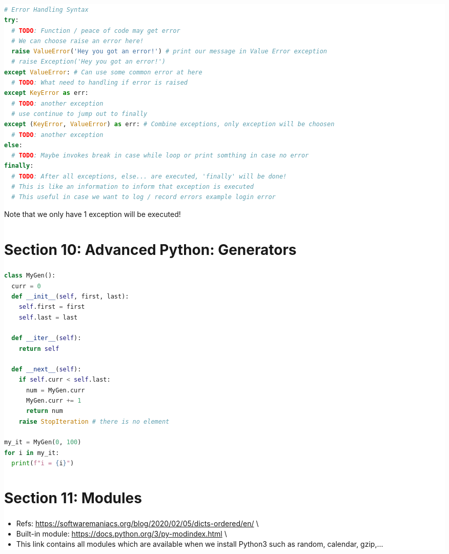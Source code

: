 ```python
# Error Handling Syntax
try:
  # TODO: Function / peace of code may get error
  # We can choose raise an error here!
  raise ValueError('Hey you got an error!') # print our message in Value Error exception
  # raise Exception('Hey you got an error!')
except ValueError: # Can use some common error at here
  # TODO: What need to handling if error is raised 
except KeyError as err:
  # TODO: another exception
  # use continue to jump out to finally
except (KeyError, ValueError) as err: # Combine exceptions, only exception will be choosen
  # TODO: another exception
else:
  # TODO: Maybe invokes break in case while loop or print somthing in case no error
finally:
  # TODO: After all exceptions, else... are executed, 'finally' will be done!
  # This is like an information to inform that exception is executed 
  # This useful in case we want to log / record errors example login error 
```
Note that we only have 1 exception will be executed!

# Section 10: Advanced Python: Generators
```python
class MyGen():
  curr = 0
  def __init__(self, first, last):
    self.first = first
    self.last = last
  
  def __iter__(self):
    return self
  
  def __next__(self):
    if self.curr < self.last:
      num = MyGen.curr
      MyGen.curr += 1
      return num
    raise StopIteration # there is no element

my_it = MyGen(0, 100)
for i in my_it:
  print(f"i = {i}")
```


# Section 11: Modules
* Refs: https://softwaremaniacs.org/blog/2020/02/05/dicts-ordered/en/ \
* Built-in module: https://docs.python.org/3/py-modindex.html \
* This link contains all modules which are available when we install Python3 such as random, calendar, gzip,...

